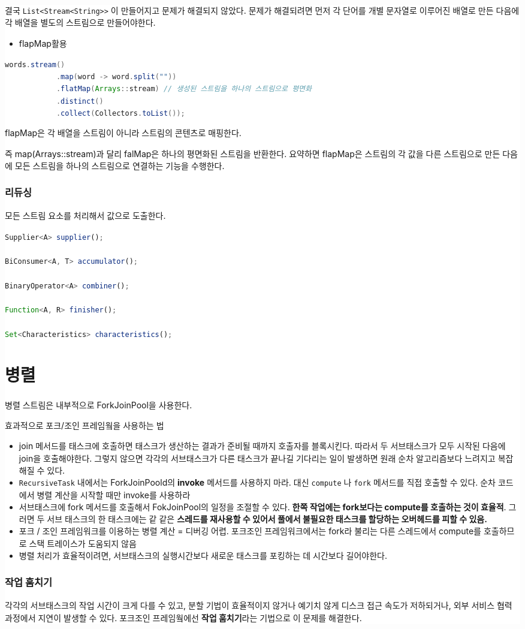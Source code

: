 결국 `List<Stream<String>>` 이 만들어지고 문제가 해결되지 않았다.
문제가 해결되려면 먼저 각 단어를 개별 문자열로 이루어진 배열로 만든 다음에 각 배열을 별도의 스트림으로 만들어야한다.

- flapMap활용

```java
words.stream()
            .map(word -> word.split(""))
            .flatMap(Arrays::stream) // 생성된 스트림을 하나의 스트림으로 평면화
            .distinct()
            .collect(Collectors.toList());
```

flapMap은 각 배열을 스트림이 아니라 스트림의 콘텐츠로 매핑한다.

즉 map(Arrays::stream)과 달리 falMap은 하나의 평면화된 스트림을 반환한다.
요약하면 flapMap은 스트림의 각 값을 다른 스트림으로 만든 다음에 모든 스트림을 하나의 스트림으로 연결하는 기능을 수행한다.

### 리듀싱

모든 스트림 요소를 처리해서 값으로 도출한다.

```jsx
Supplier<A> supplier();

BiConsumer<A, T> accumulator();

BinaryOperator<A> combiner();

Function<A, R> finisher();

Set<Characteristics> characteristics();
```

# 병렬

병렬 스트림은 내부적으로 ForkJoinPool을 사용한다.

효과적으로 포크/조인 프레임웤을 사용하는 법

- join 메서드를 태스크에 호출하면 태스크가 생산하는 결과가 준비될 때까지 호출자를 블록시킨다.
따라서 두 서브태스크가 모두 시작된 다음에 join을 호출해야한다. 그렇지 않으면 각각의 서브태스크가 다른 태스크가 끝나길 기다리는 일이 발생하면 원래 순차 알고리즘보다 느려지고 복잡해질 수 있다.
- `RecursiveTask` 내에서는 ForkJoinPoold의 **invoke** 메서드를 사용하지 마라.
대신 `compute` 나 `fork` 메서드를 직접 호출할 수 있다. 순차 코드에서 병렬 계산을 시작할 때만 invoke를 사용하라
- 서브태스크에 fork 메서드를 호출해서 FokJoinPool의 일정을 조절할 수 있다.
**한쪽 작업에는 fork보다는 compute를 호출하는 것이 효율적**. 그러면 두 서브 태스크의 한 태스크에는 같
같은 **스레드를 재사용할 수 있어서 풀에서 불필요한 태스크를 할당하는 오버헤드를 피할 수 있음.**
- 포크 / 조인 프레임워크를 이용하는 병렬 계산  = 디버깅 어렵.
포크조인 프레임워크에서는 fork라 불리는 다른 스레드에서 compute를 호출하므로 스택 트레이스가 도움되지 않음
- 병렬 처리가 효율적이려면, 서브태스크의 실행시간보다 새로운 태스크를 포킹하는 데 시간보다 길어야한다.

### 작업 훔치기

각각의 서브태스크의 작업 시간이 크게 다를 수 있고, 분할 기법이 효율적이지 않거나 예기치 않게 디스크 접근 속도가 저하되거나, 외부 서비스 협력 과정에서 지연이 발생할 수 있다.
포크조인 프레임웤에선 **작업 훔치기**라는 기법으로 이 문제를 해결한다.
